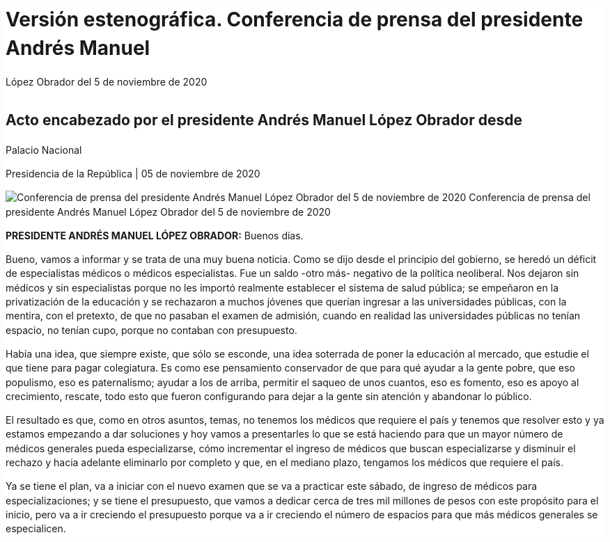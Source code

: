 #  Versión estenográfica. Conferencia de prensa del presidente Andrés Manuel
López Obrador del 5 de noviembre de 2020

##  Acto encabezado por el presidente Andrés Manuel López Obrador desde
Palacio Nacional

Presidencia de la República | 05 de noviembre de 2020 

![Conferencia de prensa del presidente Andrés Manuel López Obrador del 5 de
noviembre de
2020](https://www.gob.mx/cms/uploads/article/main_image/101644/WhatsApp_Image_2020-11-05_at_09.02.52.jpeg)
Conferencia de prensa del presidente Andrés Manuel López Obrador del 5 de
noviembre de 2020

**PRESIDENTE ANDRÉS MANUEL LÓPEZ OBRADOR:** Buenos días.

Bueno, vamos a informar y se trata de una muy buena noticia. Como se dijo
desde el principio del gobierno, se heredó un déficit de especialistas médicos
o médicos especialistas. Fue un saldo -otro más- negativo de la política
neoliberal. Nos dejaron sin médicos y sin especialistas porque no les importó
realmente establecer el sistema de salud pública; se empeñaron en la
privatización de la educación y se rechazaron a muchos jóvenes que querían
ingresar a las universidades públicas, con la mentira, con el pretexto, de que
no pasaban el examen de admisión, cuando en realidad las universidades
públicas no tenían espacio, no tenían cupo, porque no contaban con
presupuesto.

Había una idea, que siempre existe, que sólo se esconde, una idea soterrada de
poner la educación al mercado, que estudie el que tiene para pagar
colegiatura. Es como ese pensamiento conservador de que para qué ayudar a la
gente pobre, que eso populismo, eso es paternalismo; ayudar a los de arriba,
permitir el saqueo de unos cuantos, eso es fomento, eso es apoyo al
crecimiento, rescate, todo esto que fueron configurando para dejar a la gente
sin atención y abandonar lo público.

El resultado es que, como en otros asuntos, temas, no tenemos los médicos que
requiere el país y tenemos que resolver esto y ya estamos empezando a dar
soluciones y hoy vamos a presentarles lo que se está haciendo para que un
mayor número de médicos generales pueda especializarse, cómo incrementar el
ingreso de médicos que buscan especializarse y disminuir el rechazo y hacia
adelante eliminarlo por completo y que, en el mediano plazo, tengamos los
médicos que requiere el país.

Ya se tiene el plan, va a iniciar con el nuevo examen que se va a practicar
este sábado, de ingreso de médicos para especializaciones; y se tiene el
presupuesto, que vamos a dedicar cerca de tres mil millones de pesos con este
propósito para el inicio, pero va a ir creciendo el presupuesto porque va a ir
creciendo el número de espacios para que más médicos generales se
especialicen.
